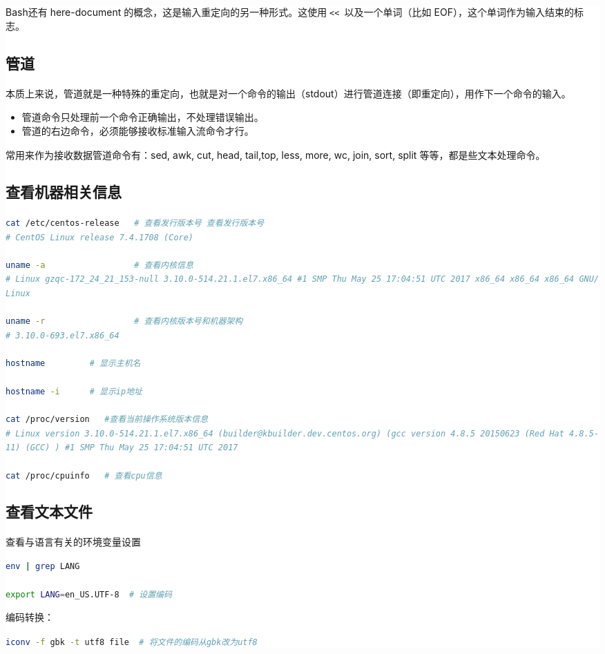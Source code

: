 Bash还有 here-document 的概念，这是输入重定向的另一种形式。这使用 `<< `以及一个单词（比如 EOF），这个单词作为输入结束的标志。

## 管道

本质上来说，管道就是一种特殊的重定向，也就是对一个命令的输出（stdout）进行管道连接（即重定向），用作下一个命令的输入。

* 管道命令只处理前一个命令正确输出，不处理错误输出。
* 管道的右边命令，必须能够接收标准输入流命令才行。

常用来作为接收数据管道命令有：sed, awk, cut, head, tail,top, less, more, wc, join, sort, split 等等，都是些文本处理命令。

## 查看机器相关信息



```bash
cat /etc/centos-release   # 查看发行版本号 查看发行版本号
# CentOS Linux release 7.4.1708 (Core)

uname -a                  # 查看内核信息
# Linux gzqc-172_24_21_153-null 3.10.0-514.21.1.el7.x86_64 #1 SMP Thu May 25 17:04:51 UTC 2017 x86_64 x86_64 x86_64 GNU/Linux

uname -r                  # 查看内核版本号和机器架构
# 3.10.0-693.el7.x86_64

hostname         # 显示主机名

hostname -i      # 显示ip地址

cat /proc/version   #查看当前操作系统版本信息
# Linux version 3.10.0-514.21.1.el7.x86_64 (builder@kbuilder.dev.centos.org) (gcc version 4.8.5 20150623 (Red Hat 4.8.5-11) (GCC) ) #1 SMP Thu May 25 17:04:51 UTC 2017

cat /proc/cpuinfo   # 查看cpu信息

```



## 查看文本文件

查看与语言有关的环境变量设置

```bash
env | grep LANG

export LANG=en_US.UTF-8  # 设置编码
```

编码转换：

```bash
iconv -f gbk -t utf8 file  # 将文件的编码从gbk改为utf8 
```
